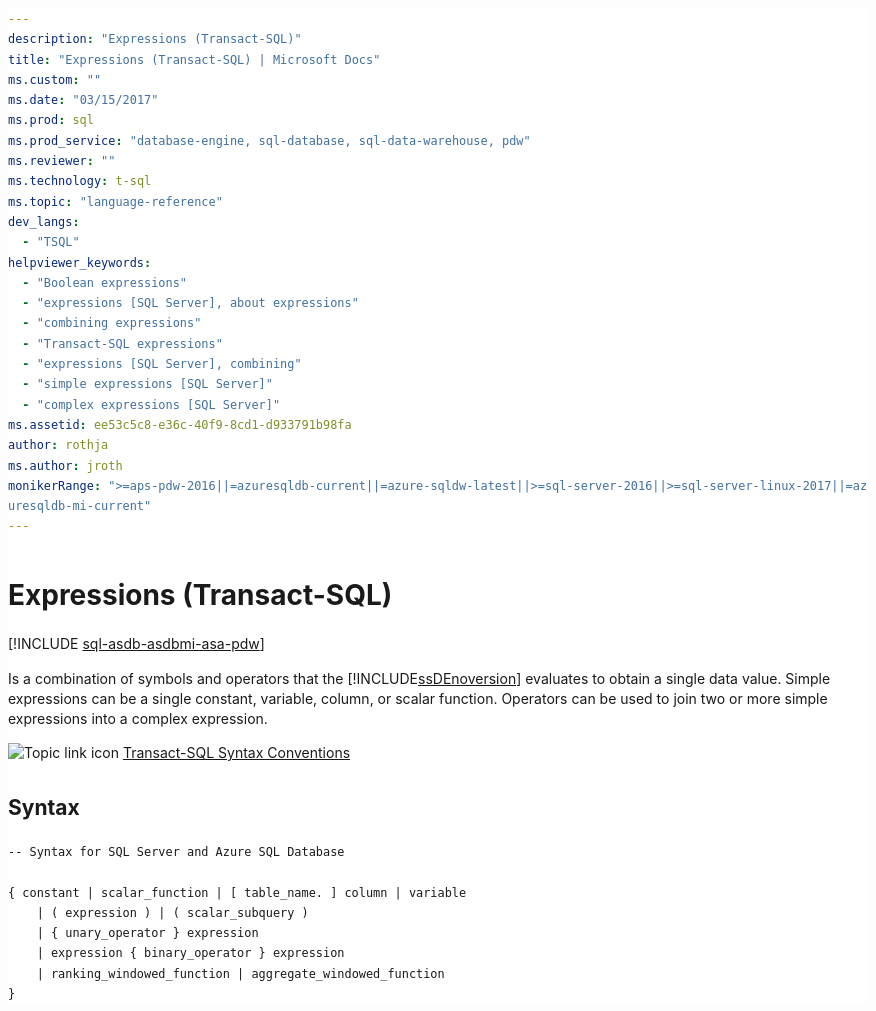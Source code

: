 ```yaml
---
description: "Expressions (Transact-SQL)"
title: "Expressions (Transact-SQL) | Microsoft Docs"
ms.custom: ""
ms.date: "03/15/2017"
ms.prod: sql
ms.prod_service: "database-engine, sql-database, sql-data-warehouse, pdw"
ms.reviewer: ""
ms.technology: t-sql
ms.topic: "language-reference"
dev_langs: 
  - "TSQL"
helpviewer_keywords: 
  - "Boolean expressions"
  - "expressions [SQL Server], about expressions"
  - "combining expressions"
  - "Transact-SQL expressions"
  - "expressions [SQL Server], combining"
  - "simple expressions [SQL Server]"
  - "complex expressions [SQL Server]"
ms.assetid: ee53c5c8-e36c-40f9-8cd1-d933791b98fa
author: rothja
ms.author: jroth
monikerRange: ">=aps-pdw-2016||=azuresqldb-current||=azure-sqldw-latest||>=sql-server-2016||>=sql-server-linux-2017||=azuresqldb-mi-current"
---
```

# Expressions (Transact-SQL)
[!INCLUDE [sql-asdb-asdbmi-asa-pdw](../../includes/applies-to-version/sql-asdb-asdbmi-asa-pdw.md)]

  Is a combination of symbols and operators that the [!INCLUDE[ssDEnoversion](../../includes/ssdenoversion-md.md)] evaluates to obtain a single data value. Simple expressions can be a single constant, variable, column, or scalar function. Operators can be used to join two or more simple expressions into a complex expression.  
  
 ![Topic link icon](../../database-engine/configure-windows/media/topic-link.gif "Topic link icon") [Transact-SQL Syntax Conventions](../../t-sql/language-elements/transact-sql-syntax-conventions-transact-sql.md)  
  
## Syntax  
  
```syntaxsql
-- Syntax for SQL Server and Azure SQL Database  
  
{ constant | scalar_function | [ table_name. ] column | variable   
    | ( expression ) | ( scalar_subquery )   
    | { unary_operator } expression   
    | expression { binary_operator } expression   
    | ranking_windowed_function | aggregate_windowed_function  
}  
```  
  